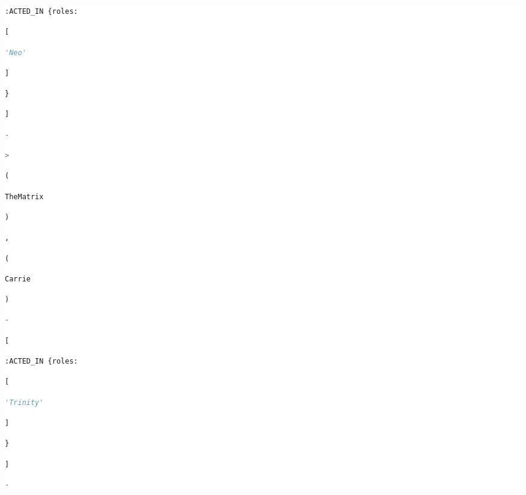 ```python
:ACTED_IN {roles:
```
```python
[
```
```python
'Neo'
```
```python
]
```
```python
}
```
```python
]
```
```python
-
```
```python
>
```
```python
(
```
```python
TheMatrix
```
```python
)
```
```python
,
```
```python
(
```
```python
Carrie
```
```python
)
```
```python
-
```
```python
[
```
```python
:ACTED_IN {roles:
```
```python
[
```
```python
'Trinity'
```
```python
]
```
```python
}
```
```python
]
```
```python
-
```
```python
```